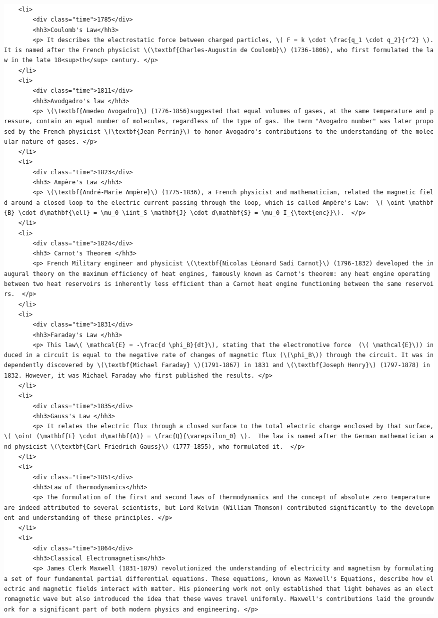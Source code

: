 		<li>
			<div class="time">1785</div>
			<hh3>Coulomb's Law</hh3> 
			<p> It describes the electrostatic force between charged particles, \( F = k \cdot \frac{q_1 \cdot q_2}{r^2} \). It is named after the French physicist \(\textbf{Charles-Augustin de Coulomb}\) (1736-1806), who first formulated the law in the late 18<sup>th</sup> century. </p>
		</li>
		<li>
			<div class="time">1811</div>
			<hh3>Avodgadro's law </hh3> 
			<p> \(\textbf{Amedeo Avogadro}\) (1776-1856)suggested that equal volumes of gases, at the same temperature and pressure, contain an equal number of molecules, regardless of the type of gas. The term "Avogadro number" was later proposed by the French physicist \(\textbf{Jean Perrin}\) to honor Avogadro's contributions to the understanding of the molecular nature of gases. </p>
		</li>
		<li>
			<div class="time">1823</div>
			<hh3> Ampère's Law </hh3>
			<p> \(\textbf{André-Marie Ampère}\) (1775-1836), a French physicist and mathematician, related the magnetic field around a closed loop to the electric current passing through the loop, which is called Ampère's Law:	\( \oint \mathbf{B} \cdot d\mathbf{\ell} = \mu_0 \iint_S \mathbf{J} \cdot d\mathbf{S} = \mu_0 I_{\text{enc}}\).  </p>
		</li>
		<li>
			<div class="time">1824</div>
			<hh3> Carnot's Theorem </hh3> 
			<p> French Military engineer and physicist \(\textbf{Nicolas Léonard Sadi Carnot}\) (1796-1832) developed the inaugural theory on the maximum efficiency of heat engines, famously known as Carnot's theorem: any heat engine operating between two heat reservoirs is inherently less efficient than a Carnot heat engine functioning between the same reservoirs.  </p>
		</li>
		<li>
			<div class="time">1831</div>
			<hh3>Faraday's Law </hh3> 
			<p> This law\( \mathcal{E} = -\frac{d \phi_B}{dt}\), stating that the electromotive force  (\( \mathcal{E}\)) induced in a circuit is equal to the negative rate of changes of magnetic flux (\(\phi_B\)) through the circuit. It was independently discovered by \(\textbf{Michael Faraday} \)(1791-1867) in 1831 and \(\textbf{Joseph Henry}\) (1797-1878) in 1832. However, it was Michael Faraday who first published the results. </p>
		</li>
		<li>
			<div class="time">1835</div>
			<hh3>Gauss's Law </hh3> 
			<p> It relates the electric flux through a closed surface to the total electric charge enclosed by that surface, \( \oint (\mathbf{E} \cdot d\mathbf{A}) = \frac{Q}{\varepsilon_0} \).  The law is named after the German mathematician and physicist \(\textbf{Carl Friedrich Gauss}\) (1777–1855), who formulated it.  </p>
		</li>
		<li>
			<div class="time">1851</div>
			<hh3>Law of thermodynamics</hh3> 
			<p> The formulation of the first and second laws of thermodynamics and the concept of absolute zero temperature are indeed attributed to several scientists, but Lord Kelvin (William Thomson) contributed significantly to the development and understanding of these principles. </p>
		</li>
		<li>
			<div class="time">1864</div>
			<hh3>Classical Electromagnetism</hh3> 
			<p> James Clerk Maxwell (1831-1879) revolutionized the understanding of electricity and magnetism by formulating a set of four fundamental partial differential equations. These equations, known as Maxwell's Equations, describe how electric and magnetic fields interact with matter. His pioneering work not only established that light behaves as an electromagnetic wave but also introduced the idea that these waves travel uniformly. Maxwell's contributions laid the groundwork for a significant part of both modern physics and engineering. </p>